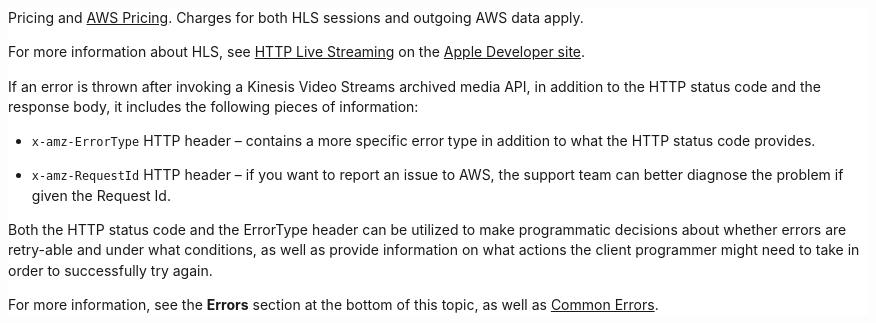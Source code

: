 Pricing</a> and <a href="https://aws.amazon.com/pricing/">AWS Pricing</a>. Charges for both HLS sessions and outgoing AWS data apply.</p> <p>For more information about HLS, see <a href="https://developer.apple.com/streaming/">HTTP Live Streaming</a> on the <a href="https://developer.apple.com">Apple Developer site</a>.</p> <important> <p>If an error is thrown after invoking a Kinesis Video Streams archived media API, in addition to the HTTP status code and the response body, it includes the following pieces of information: </p> <ul> <li> <p> <code>x-amz-ErrorType</code> HTTP header – contains a more specific error type in addition to what the HTTP status code provides. </p> </li> <li> <p> <code>x-amz-RequestId</code> HTTP header – if you want to report an issue to AWS, the support team can better diagnose the problem if given the Request Id.</p> </li> </ul> <p>Both the HTTP status code and the ErrorType header can be utilized to make programmatic decisions about whether errors are retry-able and under what conditions, as well as provide information on what actions the client programmer might need to take in order to successfully try again.</p> <p>For more information, see the <b>Errors</b> section at the bottom of this topic, as well as <a href="https://docs.aws.amazon.com/kinesisvideostreams/latest/dg/CommonErrors.html">Common Errors</a>. </p> </important>